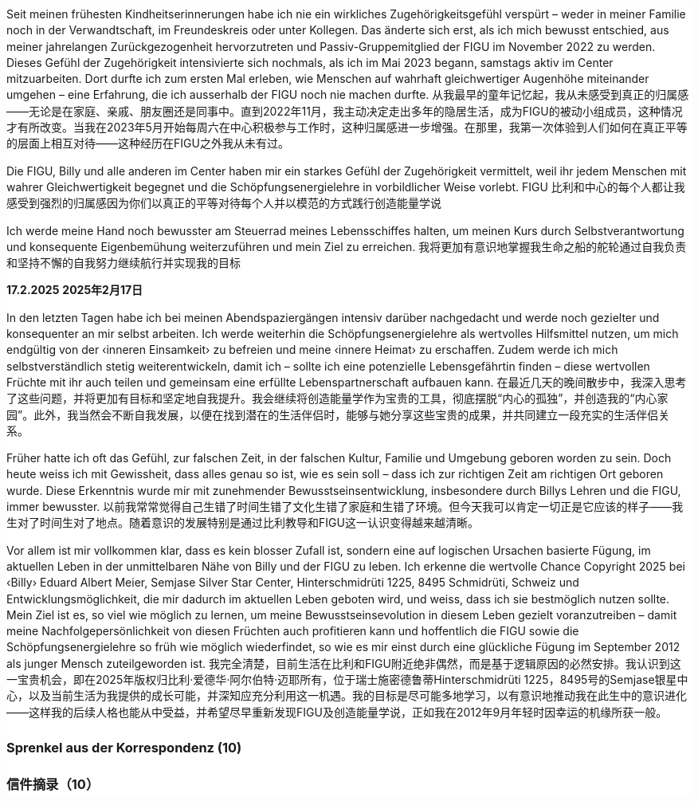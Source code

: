 Seit meinen frühesten Kindheitserinnerungen habe ich nie ein wirkliches Zugehörigkeitsgefühl verspürt – weder in meiner Familie noch in der Verwandtschaft, im Freundeskreis oder unter Kollegen. Das änderte sich erst, als ich mich bewusst entschied, aus meiner jahrelangen Zurückgezogenheit hervorzutreten und Passiv-Gruppemitglied der FIGU im November 2022 zu werden. Dieses Gefühl der Zugehörigkeit intensivierte sich nochmals, als ich im Mai 2023 begann, samstags aktiv im Center mitzuarbeiten. Dort durfte ich zum ersten Mal erleben, wie Menschen auf wahrhaft gleichwertiger Augenhöhe miteinander umgehen – eine Erfahrung, die ich ausserhalb der FIGU noch nie machen durfte.
从我最早的童年记忆起，我从未感受到真正的归属感——无论是在家庭、亲戚、朋友圈还是同事中。直到2022年11月，我主动决定走出多年的隐居生活，成为FIGU的被动小组成员，这种情况才有所改变。当我在2023年5月开始每周六在中心积极参与工作时，这种归属感进一步增强。在那里，我第一次体验到人们如何在真正平等的层面上相互对待——这种经历在FIGU之外我从未有过。

Die FIGU, Billy und alle anderen im Center haben mir ein starkes Gefühl der Zugehörigkeit vermittelt, weil ihr jedem Menschen mit wahrer Gleichwertigkeit begegnet und die Schöpfungsenergielehre in vorbildlicher Weise vorlebt.
FIGU 比利和中心的每个人都让我感受到强烈的归属感因为你们以真正的平等对待每个人并以模范的方式践行创造能量学说

Ich werde meine Hand noch bewusster am Steuerrad meines Lebensschiffes halten, um meinen Kurs durch Selbstverantwortung und konsequente Eigenbemühung weiterzuführen und mein Ziel zu erreichen.
我将更加有意识地掌握我生命之船的舵轮通过自我负责和坚持不懈的自我努力继续航行并实现我的目标

**17.2.2025**
**2025年2月17日**

In den letzten Tagen habe ich bei meinen Abendspaziergängen intensiv darüber nachgedacht und werde noch gezielter und konsequenter an mir selbst arbeiten. Ich werde weiterhin die Schöpfungsenergielehre als wertvolles Hilfsmittel nutzen, um mich endgültig von der ‹inneren Einsamkeit› zu befreien und meine ‹innere Heimat› zu erschaffen. Zudem werde ich mich selbstverständlich stetig weiterentwickeln, damit ich – sollte ich eine potenzielle Lebensgefährtin finden – diese wertvollen Früchte mit ihr auch teilen und gemeinsam eine erfüllte Lebenspartnerschaft aufbauen kann.
在最近几天的晚间散步中，我深入思考了这些问题，并将更加有目标和坚定地自我提升。我会继续将创造能量学作为宝贵的工具，彻底摆脱“内心的孤独”，并创造我的“内心家园”。此外，我当然会不断自我发展，以便在找到潜在的生活伴侣时，能够与她分享这些宝贵的成果，并共同建立一段充实的生活伴侣关系。

Früher hatte ich oft das Gefühl, zur falschen Zeit, in der falschen Kultur, Familie und Umgebung geboren worden zu sein. Doch heute weiss ich mit Gewissheit, dass alles genau so ist, wie es sein soll – dass ich zur richtigen Zeit am richtigen Ort geboren wurde. Diese Erkenntnis wurde mir mit zunehmender Bewusstseinsentwicklung, insbesondere durch Billys Lehren und die FIGU, immer bewusster.
以前我常常觉得自己生错了时间生错了文化生错了家庭和生错了环境。但今天我可以肯定一切正是它应该的样子——我生对了时间生对了地点。随着意识的发展特别是通过比利教导和FIGU这一认识变得越来越清晰。

Vor allem ist mir vollkommen klar, dass es kein blosser Zufall ist, sondern eine auf logischen Ursachen basierte Fügung, im aktuellen Leben in der unmittelbaren Nähe von Billy und der FIGU zu leben. Ich erkenne die wertvolle Chance Copyright 2025 bei ‹Billy› Eduard Albert Meier, Semjase Silver Star Center, Hinterschmidrüti 1225, 8495 Schmidrüti, Schweiz und Entwicklungsmöglichkeit, die mir dadurch im aktuellen Leben geboten wird, und weiss, dass ich sie bestmöglich nutzen sollte. Mein Ziel ist es, so viel wie möglich zu lernen, um meine Bewusstseinsevolution in diesem Leben gezielt voranzutreiben – damit meine Nachfolgepersönlichkeit von diesen Früchten auch profitieren kann und hoffentlich die FIGU sowie die Schöpfungsenergielehre so früh wie möglich wiederfindet, so wie es mir einst durch eine glückliche Fügung im September 2012 als junger Mensch zuteilgeworden ist.
我完全清楚，目前生活在比利和FIGU附近绝非偶然，而是基于逻辑原因的必然安排。我认识到这一宝贵机会，即在2025年版权归比利·爱德华·阿尔伯特·迈耶所有，位于瑞士施密德鲁蒂Hinterschmidrüti 1225，8495号的Semjase银星中心，以及当前生活为我提供的成长可能，并深知应充分利用这一机遇。我的目标是尽可能多地学习，以有意识地推动我在此生中的意识进化——这样我的后续人格也能从中受益，并希望尽早重新发现FIGU及创造能量学说，正如我在2012年9月年轻时因幸运的机缘所获一般。

### Sprenkel aus der Korrespondenz (10)
### 信件摘录（10）
